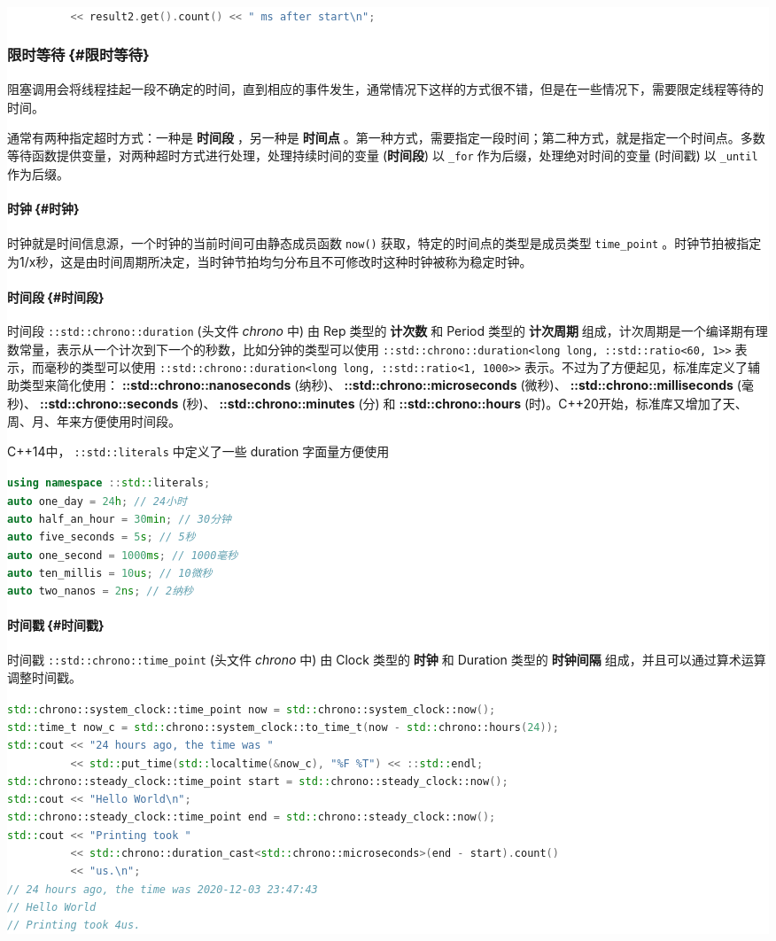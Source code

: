 ```C++
          << result2.get().count() << " ms after start\n";
```


### 限时等待 {#限时等待}

阻塞调用会将线程挂起一段不确定的时间，直到相应的事件发生，通常情况下这样的方式很不错，但是在一些情况下，需要限定线程等待的时间。

通常有两种指定超时方式：一种是 **时间段** ，另一种是 **时间点** 。第一种方式，需要指定一段时间；第二种方式，就是指定一个时间点。多数等待函数提供变量，对两种超时方式进行处理，处理持续时间的变量 (**时间段**) 以 `_for` 作为后缀，处理绝对时间的变量 (时间戳) 以 `_until` 作为后缀。


#### 时钟 {#时钟}

时钟就是时间信息源，一个时钟的当前时间可由静态成员函数 `now()` 获取，特定的时间点的类型是成员类型 `time_point` 。时钟节拍被指定为1/x秒，这是由时间周期所决定，当时钟节拍均匀分布且不可修改时这种时钟被称为稳定时钟。


#### 时间段 {#时间段}

时间段 `::std::chrono::duration` (头文件 _chrono_ 中) 由 Rep 类型的 **计次数** 和 Period 类型的 **计次周期** 组成，计次周期是一个编译期有理数常量，表示从一个计次到下一个的秒数，比如分钟的类型可以使用 `::std::chrono::duration<long long, ::std::ratio<60, 1>>` 表示，而毫秒的类型可以使用 `::std::chrono::duration<long long, ::std::ratio<1, 1000>>` 表示。不过为了方便起见，标准库定义了辅助类型来简化使用： **::std::chrono::nanoseconds** (纳秒)、 **::std::chrono::microseconds** (微秒)、 **::std::chrono::milliseconds** (毫秒)、 **::std::chrono::seconds** (秒)、 **::std::chrono::minutes** (分) 和 **::std::chrono::hours** (时)。C++20开始，标准库又增加了天、周、月、年来方便使用时间段。

C++14中， `::std::literals` 中定义了一些 duration 字面量方便使用

```C++
using namespace ::std::literals;
auto one_day = 24h; // 24小时
auto half_an_hour = 30min; // 30分钟
auto five_seconds = 5s; // 5秒
auto one_second = 1000ms; // 1000毫秒
auto ten_millis = 10us; // 10微秒
auto two_nanos = 2ns; // 2纳秒
```


#### 时间戳 {#时间戳}

时间戳 `::std::chrono::time_point` (头文件 _chrono_ 中) 由 Clock 类型的 **时钟** 和 Duration 类型的 **时钟间隔** 组成，并且可以通过算术运算调整时间戳。

```C++
std::chrono::system_clock::time_point now = std::chrono::system_clock::now();
std::time_t now_c = std::chrono::system_clock::to_time_t(now - std::chrono::hours(24));
std::cout << "24 hours ago, the time was "
          << std::put_time(std::localtime(&now_c), "%F %T") << ::std::endl;
std::chrono::steady_clock::time_point start = std::chrono::steady_clock::now();
std::cout << "Hello World\n";
std::chrono::steady_clock::time_point end = std::chrono::steady_clock::now();
std::cout << "Printing took "
          << std::chrono::duration_cast<std::chrono::microseconds>(end - start).count()
          << "us.\n";
// 24 hours ago, the time was 2020-12-03 23:47:43
// Hello World
// Printing took 4us.
```

